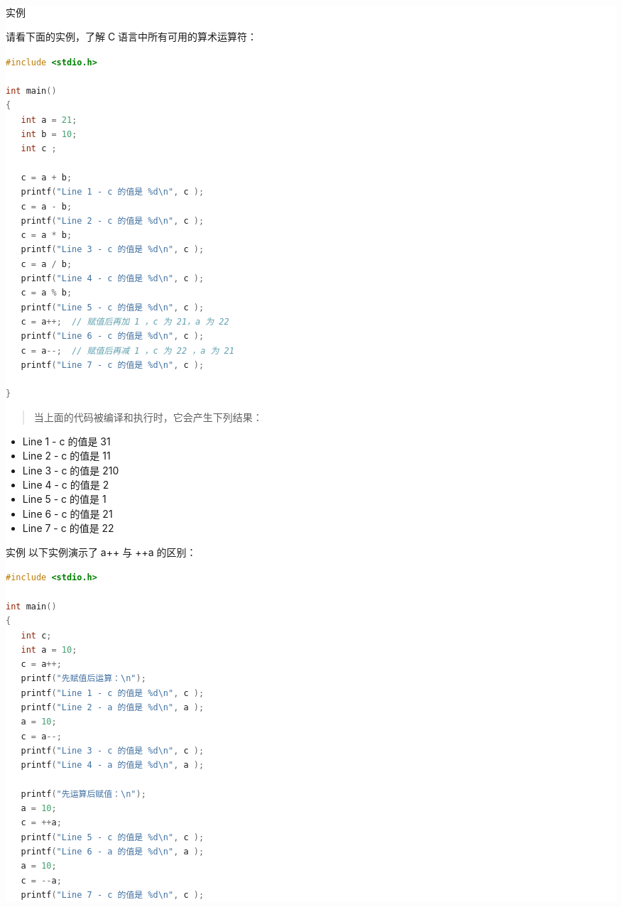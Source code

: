 实例

请看下面的实例，了解 C 语言中所有可用的算术运算符：
```C
#include <stdio.h>
 
int main()
{
   int a = 21;
   int b = 10;
   int c ;
 
   c = a + b;
   printf("Line 1 - c 的值是 %d\n", c );
   c = a - b;
   printf("Line 2 - c 的值是 %d\n", c );
   c = a * b;
   printf("Line 3 - c 的值是 %d\n", c );
   c = a / b;
   printf("Line 4 - c 的值是 %d\n", c );
   c = a % b;
   printf("Line 5 - c 的值是 %d\n", c );
   c = a++;  // 赋值后再加 1 ，c 为 21，a 为 22
   printf("Line 6 - c 的值是 %d\n", c );
   c = a--;  // 赋值后再减 1 ，c 为 22 ，a 为 21
   printf("Line 7 - c 的值是 %d\n", c );
 
}
```
>当上面的代码被编译和执行时，它会产生下列结果：

  - Line 1 - c 的值是 31
  - Line 2 - c 的值是 11
  - Line 3 - c 的值是 210
  - Line 4 - c 的值是 2
  - Line 5 - c 的值是 1
  - Line 6 - c 的值是 21
  - Line 7 - c 的值是 22

实例
以下实例演示了 a++ 与 ++a 的区别：
```C
#include <stdio.h>
 
int main()
{
   int c;
   int a = 10;
   c = a++; 
   printf("先赋值后运算：\n");
   printf("Line 1 - c 的值是 %d\n", c );
   printf("Line 2 - a 的值是 %d\n", a );
   a = 10;
   c = a--; 
   printf("Line 3 - c 的值是 %d\n", c );
   printf("Line 4 - a 的值是 %d\n", a );
 
   printf("先运算后赋值：\n");
   a = 10;
   c = ++a; 
   printf("Line 5 - c 的值是 %d\n", c );
   printf("Line 6 - a 的值是 %d\n", a );
   a = 10;
   c = --a; 
   printf("Line 7 - c 的值是 %d\n", c );
```
